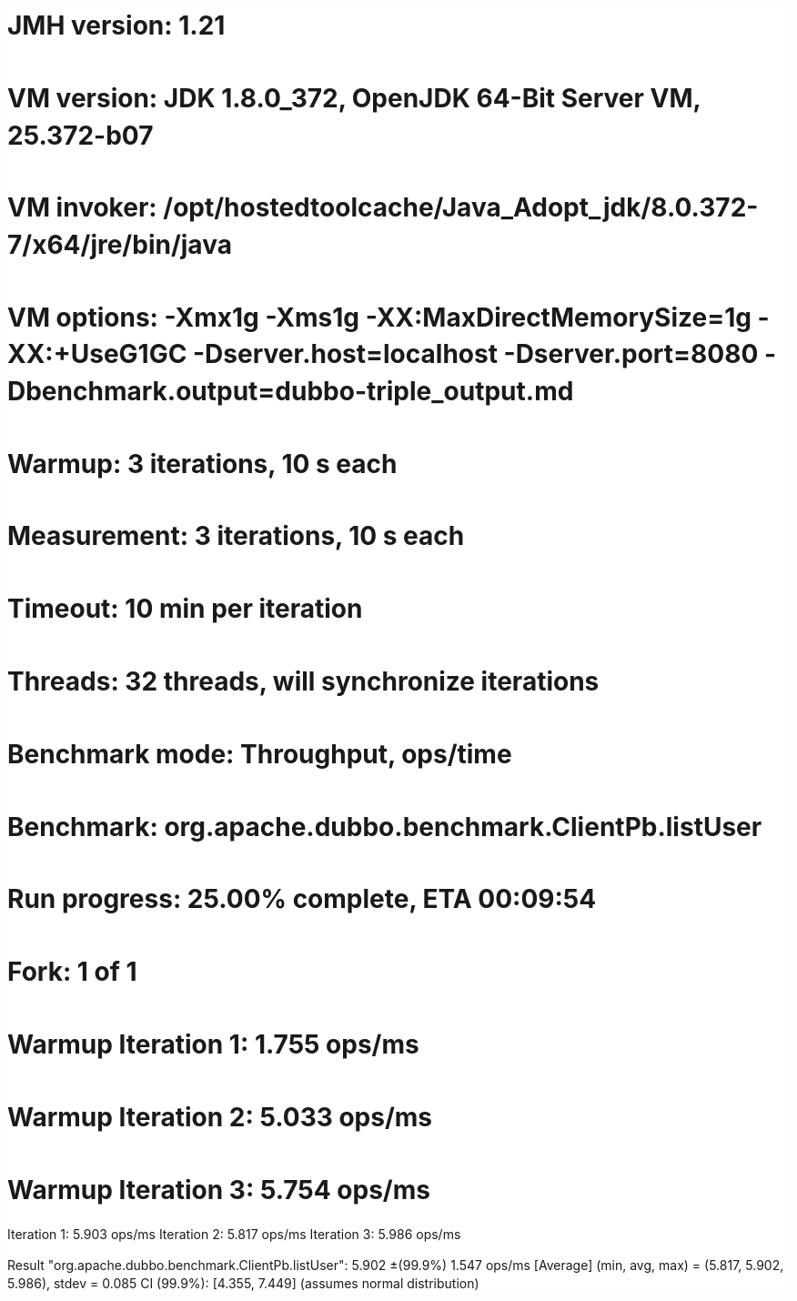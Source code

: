 
# JMH version: 1.21
# VM version: JDK 1.8.0_372, OpenJDK 64-Bit Server VM, 25.372-b07
# VM invoker: /opt/hostedtoolcache/Java_Adopt_jdk/8.0.372-7/x64/jre/bin/java
# VM options: -Xmx1g -Xms1g -XX:MaxDirectMemorySize=1g -XX:+UseG1GC -Dserver.host=localhost -Dserver.port=8080 -Dbenchmark.output=dubbo-triple_output.md
# Warmup: 3 iterations, 10 s each
# Measurement: 3 iterations, 10 s each
# Timeout: 10 min per iteration
# Threads: 32 threads, will synchronize iterations
# Benchmark mode: Throughput, ops/time
# Benchmark: org.apache.dubbo.benchmark.ClientPb.listUser

# Run progress: 25.00% complete, ETA 00:09:54
# Fork: 1 of 1
# Warmup Iteration   1: 1.755 ops/ms
# Warmup Iteration   2: 5.033 ops/ms
# Warmup Iteration   3: 5.754 ops/ms
Iteration   1: 5.903 ops/ms
Iteration   2: 5.817 ops/ms
Iteration   3: 5.986 ops/ms


Result "org.apache.dubbo.benchmark.ClientPb.listUser":
  5.902 ±(99.9%) 1.547 ops/ms [Average]
  (min, avg, max) = (5.817, 5.902, 5.986), stdev = 0.085
  CI (99.9%): [4.355, 7.449] (assumes normal distribution)
